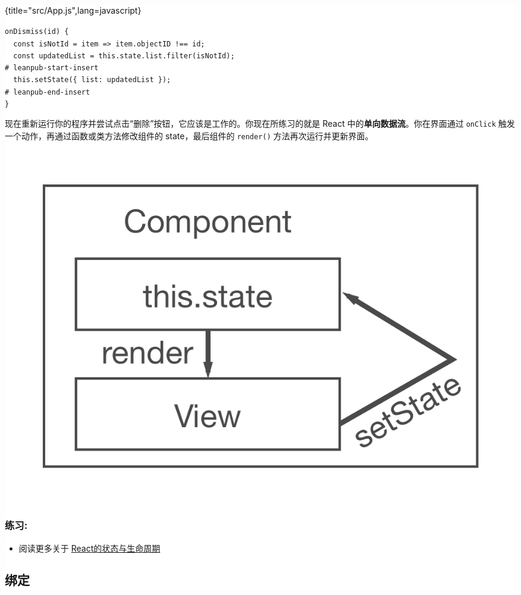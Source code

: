 {title="src/App.js",lang=javascript}
~~~~~~~~
onDismiss(id) {
  const isNotId = item => item.objectID !== id;
  const updatedList = this.state.list.filter(isNotId);
# leanpub-start-insert
  this.setState({ list: updatedList });
# leanpub-end-insert
}
~~~~~~~~

现在重新运行你的程序并尝试点击“删除”按钮，它应该是工作的。你现在所练习的就是 React 中的**单向数据流**。你在界面通过 `onClick` 触发一个动作，再通过函数或类方法修改组件的 state，最后组件的 `render()` 方法再次运行并更新界面。   

![Internal state update with unidirectional data flow](images/set-state-to-render-unidirectional.png)

### 练习:

- 阅读更多关于 [React的状态与生命周期](https://facebook.github.io/react/docs/state-and-lifecycle.html)

## 绑定

